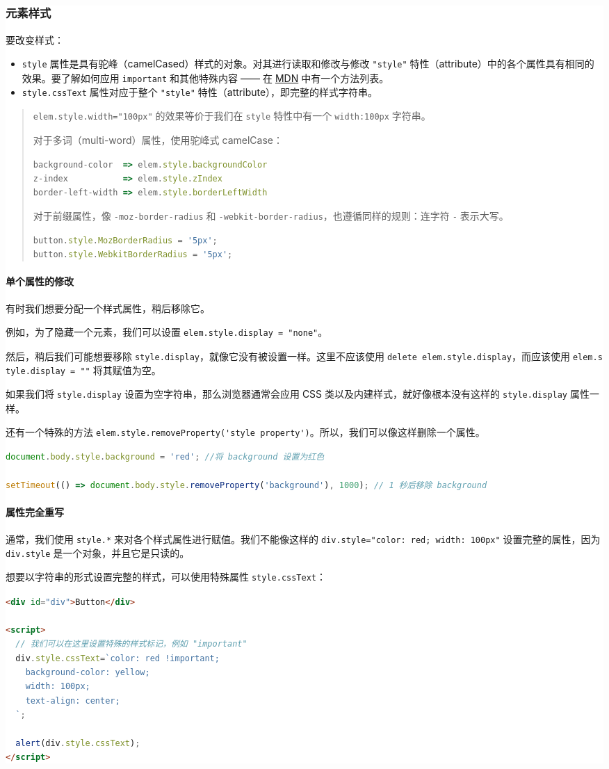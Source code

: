 

### 元素样式

要改变样式：

- `style` 属性是具有驼峰（camelCased）样式的对象。对其进行读取和修改与修改 `"style"` 特性（attribute）中的各个属性具有相同的效果。要了解如何应用 `important` 和其他特殊内容 —— 在 [MDN](https://developer.mozilla.org/zh/docs/Web/API/CSSStyleDeclaration) 中有一个方法列表。
- `style.cssText` 属性对应于整个 `"style"` 特性（attribute），即完整的样式字符串。

> `elem.style.width="100px"` 的效果等价于我们在 `style` 特性中有一个 `width:100px` 字符串。
>
> 对于多词（multi-word）属性，使用驼峰式 camelCase：
>
> ```javascript
> background-color  => elem.style.backgroundColor
> z-index           => elem.style.zIndex
> border-left-width => elem.style.borderLeftWidth
> ```
>
> 对于前缀属性，像 `-moz-border-radius` 和 `-webkit-border-radius`，也遵循同样的规则：连字符 `-` 表示大写。
>
> ```javascript
> button.style.MozBorderRadius = '5px';
> button.style.WebkitBorderRadius = '5px';
> ```



#### 单个属性的修改

有时我们想要分配一个样式属性，稍后移除它。

例如，为了隐藏一个元素，我们可以设置 `elem.style.display = "none"`。

然后，稍后我们可能想要移除 `style.display`，就像它没有被设置一样。这里不应该使用 `delete elem.style.display`，而应该使用 `elem.style.display = ""` 将其赋值为空。

如果我们将 `style.display` 设置为空字符串，那么浏览器通常会应用 CSS 类以及内建样式，就好像根本没有这样的 `style.display` 属性一样。

还有一个特殊的方法 `elem.style.removeProperty('style property')`。所以，我们可以像这样删除一个属性。

```js
document.body.style.background = 'red'; //将 background 设置为红色

setTimeout(() => document.body.style.removeProperty('background'), 1000); // 1 秒后移除 background
```

#### 属性完全重写

通常，我们使用 `style.*` 来对各个样式属性进行赋值。我们不能像这样的 `div.style="color: red; width: 100px"` 设置完整的属性，因为 `div.style` 是一个对象，并且它是只读的。

想要以字符串的形式设置完整的样式，可以使用特殊属性 `style.cssText`：

```html
<div id="div">Button</div>

<script>
  // 我们可以在这里设置特殊的样式标记，例如 "important"
  div.style.cssText=`color: red !important;
    background-color: yellow;
    width: 100px;
    text-align: center;
  `;

  alert(div.style.cssText);
</script>
```

